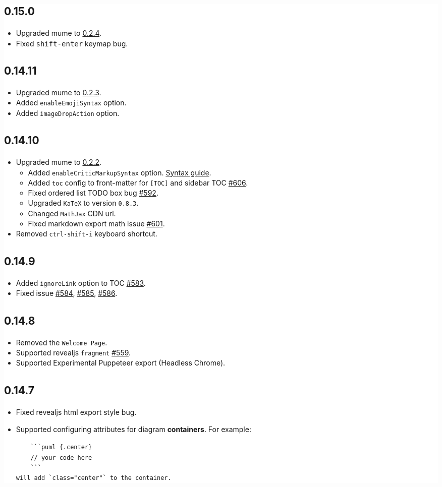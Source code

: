 ## 0.15.0

- Upgraded mume to [0.2.4](https://github.com/shd101wyy/mume/blob/master/CHANGELOG.md).
- Fixed <kbd>shift-enter</kbd> keymap bug.

## 0.14.11

- Upgraded mume to [0.2.3](https://github.com/shd101wyy/mume/blob/master/CHANGELOG.md).
- Added `enableEmojiSyntax` option.
- Added `imageDropAction` option.

## 0.14.10

- Upgraded mume to [0.2.2](https://github.com/shd101wyy/mume/blob/master/CHANGELOG.md).
  - Added `enableCriticMarkupSyntax` option. [Syntax guide](http://criticmarkup.com/users-guide.php).
  - Added `toc` config to front-matter for `[TOC]` and sidebar TOC [#606](https://github.com/shd101wyy/markdown-preview-enhanced/issues/606).
  - Fixed ordered list TODO box bug [#592](https://github.com/shd101wyy/markdown-preview-enhanced/issues/592).
  - Upgraded `KaTeX` to version `0.8.3`.
  - Changed `MathJax` CDN url.
  - Fixed markdown export math issue [#601](https://github.com/shd101wyy/markdown-preview-enhanced/issues/601).
- Removed `ctrl-shift-i` keyboard shortcut.

## 0.14.9

- Added `ignoreLink` option to TOC [#583](https://github.com/shd101wyy/markdown-preview-enhanced/issues/583).
- Fixed issue [#584](https://github.com/shd101wyy/markdown-preview-enhanced/issues/584), [#585](https://github.com/shd101wyy/markdown-preview-enhanced/issues/585), [#586](https://github.com/shd101wyy/markdown-preview-enhanced/issues/585).

## 0.14.8

- Removed the `Welcome Page`.
- Supported revealjs `fragment` [#559](https://github.com/shd101wyy/markdown-preview-enhanced/issues/559).
- Supported Experimental Puppeteer export (Headless Chrome).

## 0.14.7

- Fixed revealjs html export style bug.
- Supported configuring attributes for diagram **containers**.
  For example:

          ```puml {.center}
          // your code here
          ```
      will add `class="center"` to the container.
